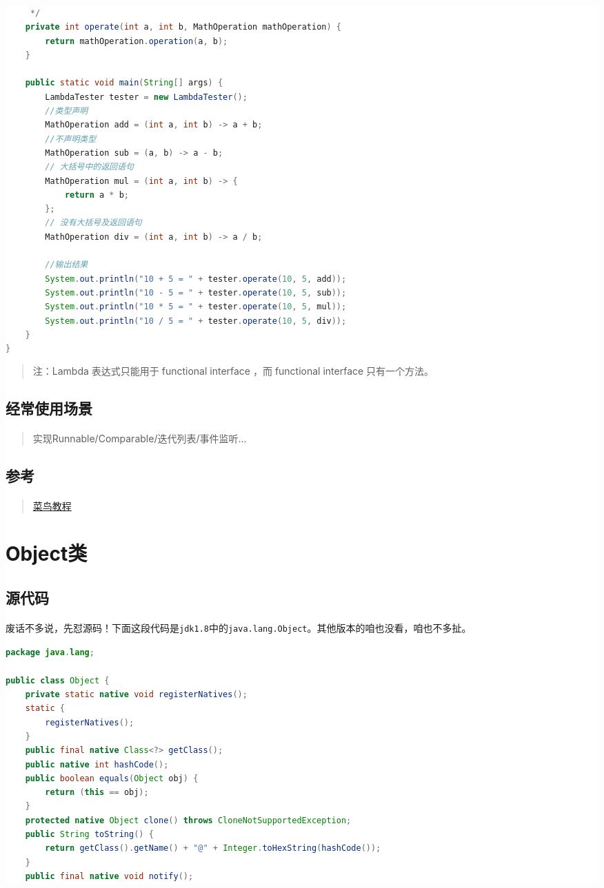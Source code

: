 ```java
     */
    private int operate(int a, int b, MathOperation mathOperation) {
        return mathOperation.operation(a, b);
    }

    public static void main(String[] args) {
        LambdaTester tester = new LambdaTester();
        //类型声明
        MathOperation add = (int a, int b) -> a + b;
        //不声明类型
        MathOperation sub = (a, b) -> a - b;
        // 大括号中的返回语句
        MathOperation mul = (int a, int b) -> {
            return a * b;
        };
        // 没有大括号及返回语句
        MathOperation div = (int a, int b) -> a / b;

        //输出结果
        System.out.println("10 + 5 = " + tester.operate(10, 5, add));
        System.out.println("10 - 5 = " + tester.operate(10, 5, sub));
        System.out.println("10 * 5 = " + tester.operate(10, 5, mul));
        System.out.println("10 / 5 = " + tester.operate(10, 5, div));
    }
}
```

> 注：Lambda 表达式只能用于 functional interface ，而 functional interface 只有一个方法。

## 经常使用场景

> 实现Runnable/Comparable<T>/迭代列表/事件监听...

## 参考

> [菜鸟教程](https://www.runoob.com/java/java8-lambda-expressions.html)



# Object类

## 源代码

废话不多说，先怼源码！下面这段代码是`jdk1.8`中的`java.lang.Object`。其他版本的咱也没看，咱也不多扯。

```java
package java.lang;

public class Object {
	private static native void registerNatives();
	static {
		registerNatives();
	}
	public final native Class<?> getClass();
	public native int hashCode();
	public boolean equals(Object obj) {
        return (this == obj);
	}
	protected native Object clone() throws CloneNotSupportedException;
	public String toString() {
		return getClass().getName() + "@" + Integer.toHexString(hashCode());
	}
	public final native void notify();
```